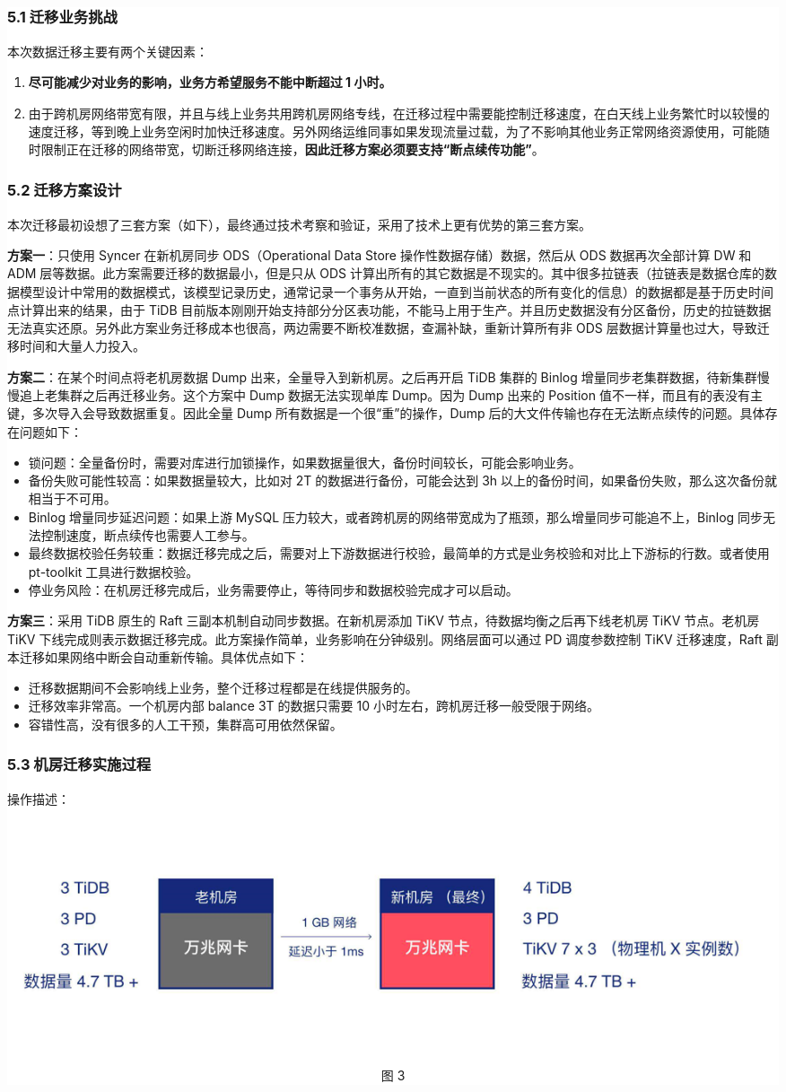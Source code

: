 ### 5.1 迁移业务挑战

本次数据迁移主要有两个关键因素：

1. **尽可能减少对业务的影响，业务方希望服务不能中断超过 1 小时。**

2. 由于跨机房网络带宽有限，并且与线上业务共用跨机房网络专线，在迁移过程中需要能控制迁移速度，在白天线上业务繁忙时以较慢的速度迁移，等到晚上业务空闲时加快迁移速度。另外网络运维同事如果发现流量过载，为了不影响其他业务正常网络资源使用，可能随时限制正在迁移的网络带宽，切断迁移网络连接，**因此迁移方案必须要支持“断点续传功能”**。

### 5.2 迁移方案设计

本次迁移最初设想了三套方案（如下），最终通过技术考察和验证，采用了技术上更有优势的第三套方案。

**方案一**：只使用 Syncer 在新机房同步 ODS（Operational Data Store 操作性数据存储）数据，然后从 ODS 数据再次全部计算 DW 和 ADM 层等数据。此方案需要迁移的数据最小，但是只从 ODS 计算出所有的其它数据是不现实的。其中很多拉链表（拉链表是数据仓库的数据模型设计中常用的数据模式，该模型记录历史，通常记录一个事务从开始，一直到当前状态的所有变化的信息）的数据都是基于历史时间点计算出来的结果，由于 TiDB 目前版本刚刚开始支持部分分区表功能，不能马上用于生产。并且历史数据没有分区备份，历史的拉链数据无法真实还原。另外此方案业务迁移成本也很高，两边需要不断校准数据，查漏补缺，重新计算所有非 ODS 层数据计算量也过大，导致迁移时间和大量人力投入。

**方案二**：在某个时间点将老机房数据 Dump 出来，全量导入到新机房。之后再开启 TiDB 集群的 Binlog 增量同步老集群数据，待新集群慢慢追上老集群之后再迁移业务。这个方案中 Dump 数据无法实现单库 Dump。因为 Dump 出来的 Position 值不一样，而且有的表没有主键，多次导入会导致数据重复。因此全量 Dump 所有数据是一个很“重”的操作，Dump 后的大文件传输也存在无法断点续传的问题。具体存在问题如下：

+ 锁问题：全量备份时，需要对库进行加锁操作，如果数据量很大，备份时间较长，可能会影响业务。
+ 备份失败可能性较高：如果数据量较大，比如对 2T 的数据进行备份，可能会达到 3h 以上的备份时间，如果备份失败，那么这次备份就相当于不可用。
+ Binlog 增量同步延迟问题：如果上游 MySQL 压力较大，或者跨机房的网络带宽成为了瓶颈，那么增量同步可能追不上，Binlog 同步无法控制速度，断点续传也需要人工参与。
+ 最终数据校验任务较重：数据迁移完成之后，需要对上下游数据进行校验，最简单的方式是业务校验和对比上下游标的行数。或者使用 pt-toolkit 工具进行数据校验。
+ 停业务风险：在机房迁移完成后，业务需要停止，等待同步和数据校验完成才可以启动。

**方案三**：采用 TiDB 原生的 Raft 三副本机制自动同步数据。在新机房添加 TiKV 节点，待数据均衡之后再下线老机房 TiKV 节点。老机房 TiKV 下线完成则表示数据迁移完成。此方案操作简单，业务影响在分钟级别。网络层面可以通过 PD 调度参数控制 TiKV 迁移速度，Raft 副本迁移如果网络中断会自动重新传输。具体优点如下：

+ 迁移数据期间不会影响线上业务，整个迁移过程都是在线提供服务的。
+ 迁移效率非常高。一个机房内部 balance 3T 的数据只需要 10 小时左右，跨机房迁移一般受限于网络。
+ 容错性高，没有很多的人工干预，集群高可用依然保留。

### 5.3 机房迁移实施过程

操作描述：

![图 3](media/user-case-beikejinfu/3.png)

<center>图 3</center>
